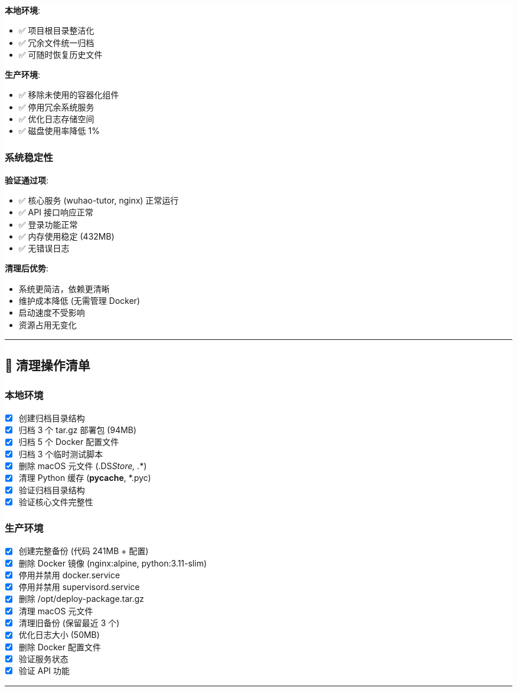 **本地环境**:

- ✅ 项目根目录整洁化
- ✅ 冗余文件统一归档
- ✅ 可随时恢复历史文件

**生产环境**:

- ✅ 移除未使用的容器化组件
- ✅ 停用冗余系统服务
- ✅ 优化日志存储空间
- ✅ 磁盘使用率降低 1%

### 系统稳定性

**验证通过项**:

- ✅ 核心服务 (wuhao-tutor, nginx) 正常运行
- ✅ API 接口响应正常
- ✅ 登录功能正常
- ✅ 内存使用稳定 (432MB)
- ✅ 无错误日志

**清理后优势**:

- 系统更简洁，依赖更清晰
- 维护成本降低 (无需管理 Docker)
- 启动速度不受影响
- 资源占用无变化

---

## 📝 清理操作清单

### 本地环境

- [x] 创建归档目录结构
- [x] 归档 3 个 tar.gz 部署包 (94MB)
- [x] 归档 5 个 Docker 配置文件
- [x] 归档 3 个临时测试脚本
- [x] 删除 macOS 元文件 (.DS*Store, .*\*)
- [x] 清理 Python 缓存 (**pycache**, \*.pyc)
- [x] 验证归档目录结构
- [x] 验证核心文件完整性

### 生产环境

- [x] 创建完整备份 (代码 241MB + 配置)
- [x] 删除 Docker 镜像 (nginx:alpine, python:3.11-slim)
- [x] 停用并禁用 docker.service
- [x] 停用并禁用 supervisord.service
- [x] 删除 /opt/deploy-package.tar.gz
- [x] 清理 macOS 元文件
- [x] 清理旧备份 (保留最近 3 个)
- [x] 优化日志大小 (50MB)
- [x] 删除 Docker 配置文件
- [x] 验证服务状态
- [x] 验证 API 功能

---